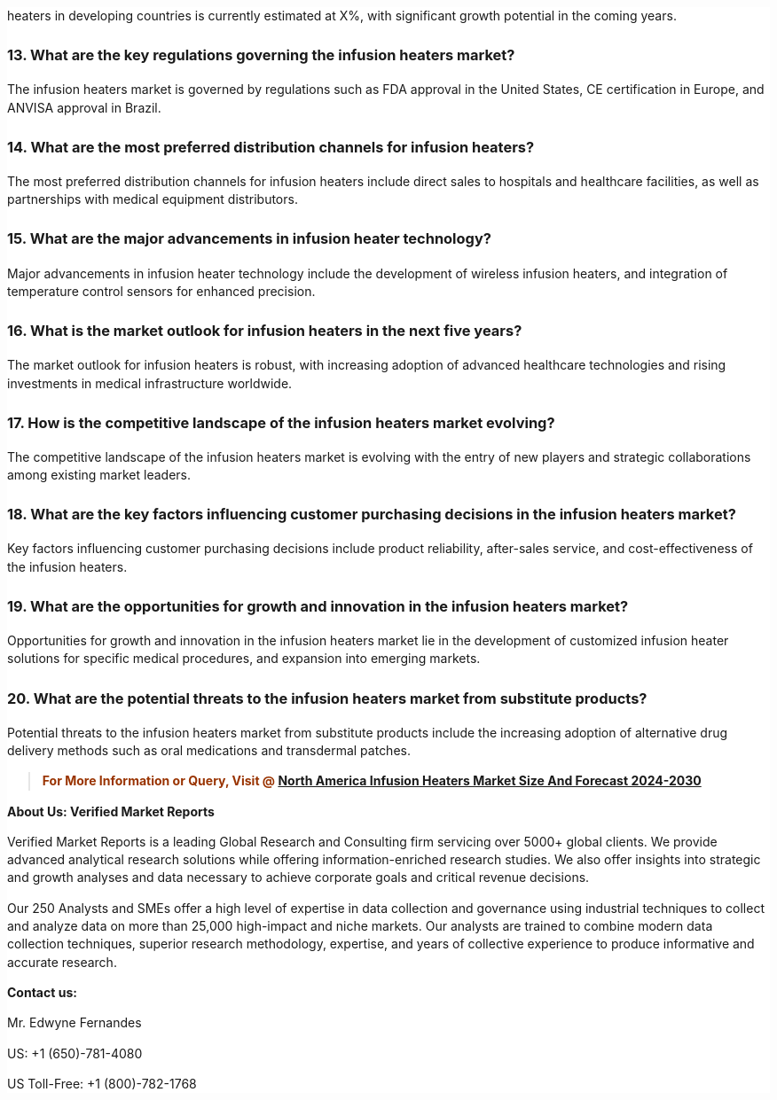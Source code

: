 heaters in developing countries is currently estimated at X%, with significant growth potential in the coming years.</p><h3>13. What are the key regulations governing the infusion heaters market?</div><div></h3><p>The infusion heaters market is governed by regulations such as FDA approval in the United States, CE certification in Europe, and ANVISA approval in Brazil.</p><h3>14. What are the most preferred distribution channels for infusion heaters?</div><div></h3><p>The most preferred distribution channels for infusion heaters include direct sales to hospitals and healthcare facilities, as well as partnerships with medical equipment distributors.</p><h3>15. What are the major advancements in infusion heater technology?</div><div></h3><p>Major advancements in infusion heater technology include the development of wireless infusion heaters, and integration of temperature control sensors for enhanced precision.</p><h3>16. What is the market outlook for infusion heaters in the next five years?</div><div></h3><p>The market outlook for infusion heaters is robust, with increasing adoption of advanced healthcare technologies and rising investments in medical infrastructure worldwide.</p><h3>17. How is the competitive landscape of the infusion heaters market evolving?</div><div></h3><p>The competitive landscape of the infusion heaters market is evolving with the entry of new players and strategic collaborations among existing market leaders.</p><h3>18. What are the key factors influencing customer purchasing decisions in the infusion heaters market?</div><div></h3><p>Key factors influencing customer purchasing decisions include product reliability, after-sales service, and cost-effectiveness of the infusion heaters.</p><h3>19. What are the opportunities for growth and innovation in the infusion heaters market?</div><div></h3><p>Opportunities for growth and innovation in the infusion heaters market lie in the development of customized infusion heater solutions for specific medical procedures, and expansion into emerging markets.</p><h3>20. What are the potential threats to the infusion heaters market from substitute products?</div><div></h3><p>Potential threats to the infusion heaters market from substitute products include the increasing adoption of alternative drug delivery methods such as oral medications and transdermal patches.</p></body></html></p><blockquote><p><span style="color: #993300;"><strong>For More Information or Query, Visit @ <a href="https://www.verifiedmarketreports.com/product/infusion-heaters-market/">North America Infusion Heaters Market Size And Forecast 2024-2030</a></strong></span></p></blockquote><p><strong>About Us: Verified Market Reports</strong></p><p>Verified Market Reports is a leading Global Research and Consulting firm servicing over 5000+ global clients. We provide advanced analytical research solutions while offering information-enriched research studies. We also offer insights into strategic and growth analyses and data necessary to achieve corporate goals and critical revenue decisions.</p><p>Our 250 Analysts and SMEs offer a high level of expertise in data collection and governance using industrial techniques to collect and analyze data on more than 25,000 high-impact and niche markets. Our analysts are trained to combine modern data collection techniques, superior research methodology, expertise, and years of collective experience to produce informative and accurate research.</p><p><strong>Contact us:</strong></p><p>Mr. Edwyne Fernandes</p><p>US: +1 (650)-781-4080</p><p>US Toll-Free: +1 (800)-782-1768</p>
